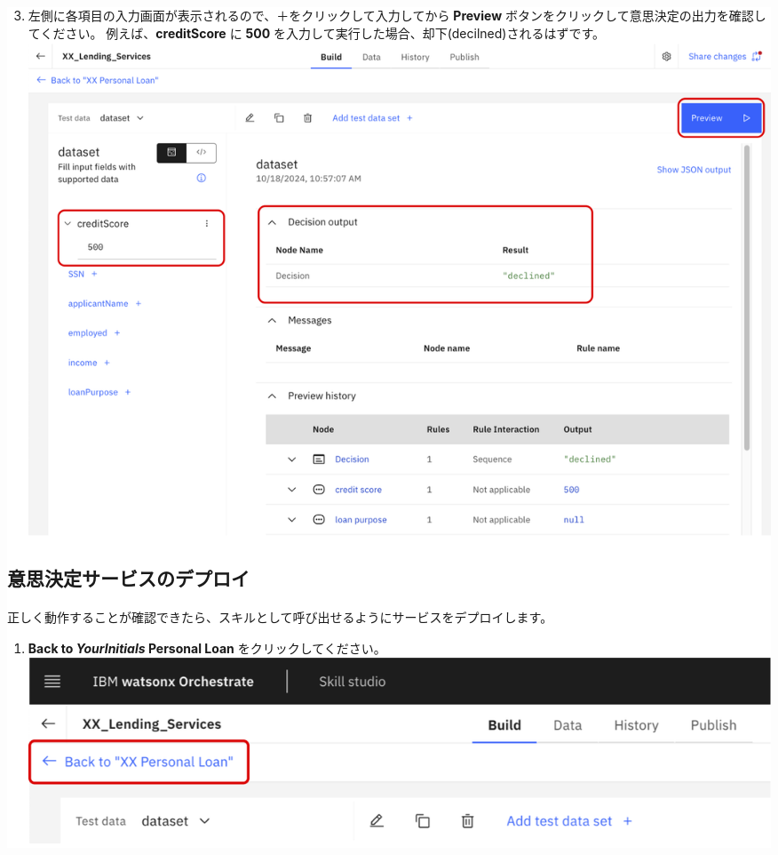  3. 左側に各項目の入力画面が表示されるので、＋をクリックして入力してから **Preview** ボタンをクリックして意思決定の出力を確認してください。
 例えば、**creditScore** に **500** を入力して実行した場合、却下(decilned)されるはずです。  
 ![alt text](lab4_images/image-32.png)


## 意思決定サービスのデプロイ
正しく動作することが確認できたら、スキルとして呼び出せるようにサービスをデプロイします。  

 1. **Back to *YourInitials* Personal Loan** をクリックしてください。  
 ![alt text](lab4_images/image-40.png)
 